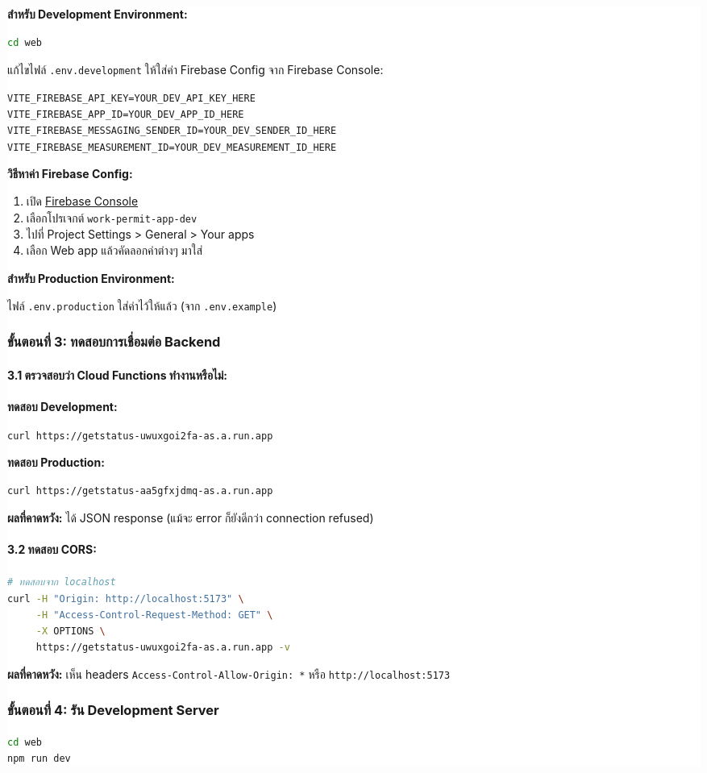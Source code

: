 **สำหรับ Development Environment:**

```bash
cd web
```

แก้ไขไฟล์ `.env.development` ให้ใส่ค่า Firebase Config จาก Firebase Console:

```env
VITE_FIREBASE_API_KEY=YOUR_DEV_API_KEY_HERE
VITE_FIREBASE_APP_ID=YOUR_DEV_APP_ID_HERE
VITE_FIREBASE_MESSAGING_SENDER_ID=YOUR_DEV_SENDER_ID_HERE
VITE_FIREBASE_MEASUREMENT_ID=YOUR_DEV_MEASUREMENT_ID_HERE
```

**วิธีหาค่า Firebase Config:**
1. เปิด [Firebase Console](https://console.firebase.google.com/)
2. เลือกโปรเจกต์ `work-permit-app-dev`
3. ไปที่ Project Settings > General > Your apps
4. เลือก Web app แล้วคัดลอกค่าต่างๆ มาใส่

**สำหรับ Production Environment:**

ไฟล์ `.env.production` ใส่ค่าไว้ให้แล้ว (จาก `.env.example`)

### **ขั้นตอนที่ 3: ทดสอบการเชื่อมต่อ Backend**

#### **3.1 ตรวจสอบว่า Cloud Functions ทำงานหรือไม่:**

**ทดสอบ Development:**
```bash
curl https://getstatus-uwuxgoi2fa-as.a.run.app
```

**ทดสอบ Production:**
```bash
curl https://getstatus-aa5gfxjdmq-as.a.run.app
```

**ผลที่คาดหวัง:** ได้ JSON response (แม้จะ error ก็ยังดีกว่า connection refused)

#### **3.2 ทดสอบ CORS:**

```bash
# ทดสอบจาก localhost
curl -H "Origin: http://localhost:5173" \
     -H "Access-Control-Request-Method: GET" \
     -X OPTIONS \
     https://getstatus-uwuxgoi2fa-as.a.run.app -v
```

**ผลที่คาดหวัง:** เห็น headers `Access-Control-Allow-Origin: *` หรือ `http://localhost:5173`

### **ขั้นตอนที่ 4: รัน Development Server**

```bash
cd web
npm run dev
```
